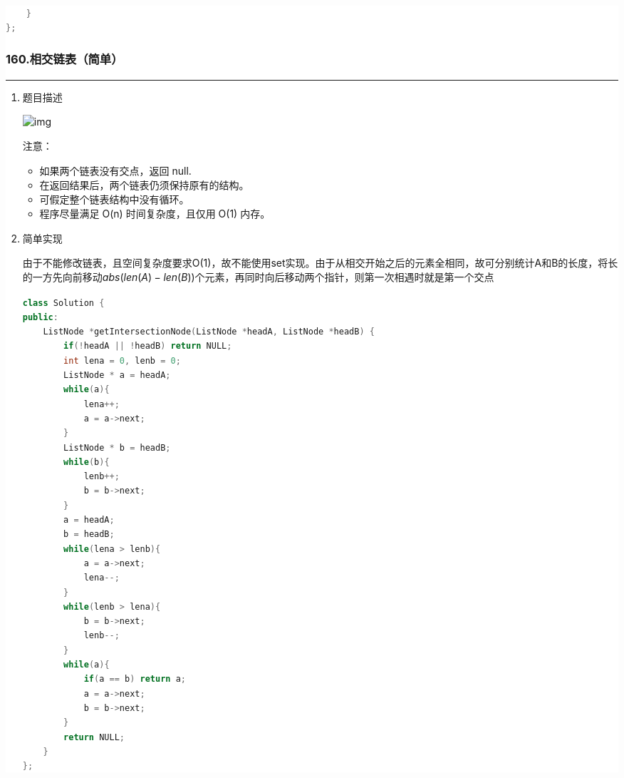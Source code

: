    ```c++
       }
   };
   ```

### 160.相交链表（简单）

---

1. 题目描述

   ![img](file:///C:\Users\surface\AppData\Roaming\Tencent\Users\414001602\TIM\WinTemp\RichOle\3FO%R30NDUF]_5O2{_4AYDI.png)

   注意：

   - 如果两个链表没有交点，返回 null.
   - 在返回结果后，两个链表仍须保持原有的结构。
   - 可假定整个链表结构中没有循环。
   - 程序尽量满足 O(n) 时间复杂度，且仅用 O(1) 内存。

2. 简单实现

   由于不能修改链表，且空间复杂度要求O(1)，故不能使用set实现。由于从相交开始之后的元素全相同，故可分别统计A和B的长度，将长的一方先向前移动$abs(len(A)-len(B))$个元素，再同时向后移动两个指针，则第一次相遇时就是第一个交点

   ```c++
   class Solution {
   public:
       ListNode *getIntersectionNode(ListNode *headA, ListNode *headB) {
           if(!headA || !headB) return NULL;
           int lena = 0, lenb = 0;
           ListNode * a = headA;
           while(a){
               lena++;
               a = a->next;
           }
           ListNode * b = headB;
           while(b){
               lenb++;
               b = b->next;
           }
           a = headA;
           b = headB;
           while(lena > lenb){
               a = a->next;
               lena--;
           }
           while(lenb > lena){
               b = b->next;
               lenb--;
           }
           while(a){
               if(a == b) return a;
               a = a->next;
               b = b->next;
           }
           return NULL;
       }
   };
   ```

